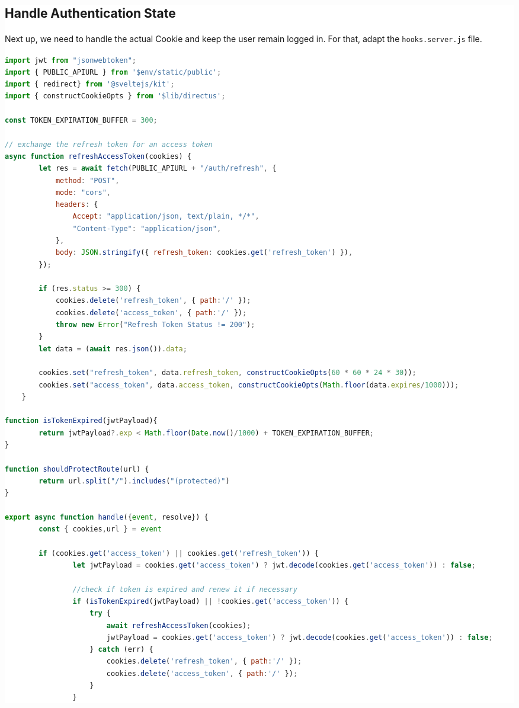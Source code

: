 
## Handle Authentication State

Next up, we need to handle the actual Cookie and keep the user remain logged in. For that, adapt the `hooks.server.js` file.

```js
import jwt from "jsonwebtoken";
import { PUBLIC_APIURL } from '$env/static/public';
import { redirect} from '@sveltejs/kit';
import { constructCookieOpts } from '$lib/directus';

const TOKEN_EXPIRATION_BUFFER = 300;

// exchange the refresh token for an access token
async function refreshAccessToken(cookies) {
		let res = await fetch(PUBLIC_APIURL + "/auth/refresh", {
			method: "POST",
			mode: "cors",
			headers: {
				Accept: "application/json, text/plain, */*",
				"Content-Type": "application/json",
			},
			body: JSON.stringify({ refresh_token: cookies.get('refresh_token') }),
		});
	
		if (res.status >= 300) {
			cookies.delete('refresh_token', { path:'/' });
			cookies.delete('access_token', { path:'/' });
			throw new Error("Refresh Token Status != 200");
		}
		let data = (await res.json()).data;
	
		cookies.set("refresh_token", data.refresh_token, constructCookieOpts(60 * 60 * 24 * 30));
		cookies.set("access_token", data.access_token, constructCookieOpts(Math.floor(data.expires/1000)));
	}

function isTokenExpired(jwtPayload){
		return jwtPayload?.exp < Math.floor(Date.now()/1000) + TOKEN_EXPIRATION_BUFFER;
}

function shouldProtectRoute(url) {
		return url.split("/").includes("(protected)")
}

export async function handle({event, resolve}) {
		const { cookies,url } = event
		
		if (cookies.get('access_token') || cookies.get('refresh_token')) {
				let jwtPayload = cookies.get('access_token') ? jwt.decode(cookies.get('access_token')) : false;
	
				//check if token is expired and renew it if necessary
				if (isTokenExpired(jwtPayload) || !cookies.get('access_token')) {
					try {
						await refreshAccessToken(cookies);
						jwtPayload = cookies.get('access_token') ? jwt.decode(cookies.get('access_token')) : false;
					} catch (err) {
						cookies.delete('refresh_token', { path:'/' });
						cookies.delete('access_token', { path:'/' });
					}
				}
```
